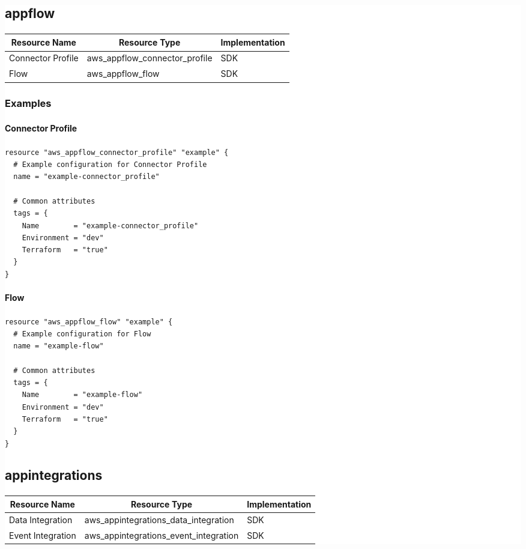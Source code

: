 

## appflow

| Resource Name | Resource Type | Implementation |
|---------------|--------------|----------------|
| Connector Profile | aws_appflow_connector_profile | SDK |
| Flow | aws_appflow_flow | SDK |


### Examples


#### Connector Profile

```hcl
resource "aws_appflow_connector_profile" "example" {
  # Example configuration for Connector Profile
  name = "example-connector_profile"

  # Common attributes
  tags = {
    Name        = "example-connector_profile"
    Environment = "dev"
    Terraform   = "true"
  }
}
```


#### Flow

```hcl
resource "aws_appflow_flow" "example" {
  # Example configuration for Flow
  name = "example-flow"

  # Common attributes
  tags = {
    Name        = "example-flow"
    Environment = "dev"
    Terraform   = "true"
  }
}
```



## appintegrations

| Resource Name | Resource Type | Implementation |
|---------------|--------------|----------------|
| Data Integration | aws_appintegrations_data_integration | SDK |
| Event Integration | aws_appintegrations_event_integration | SDK |
